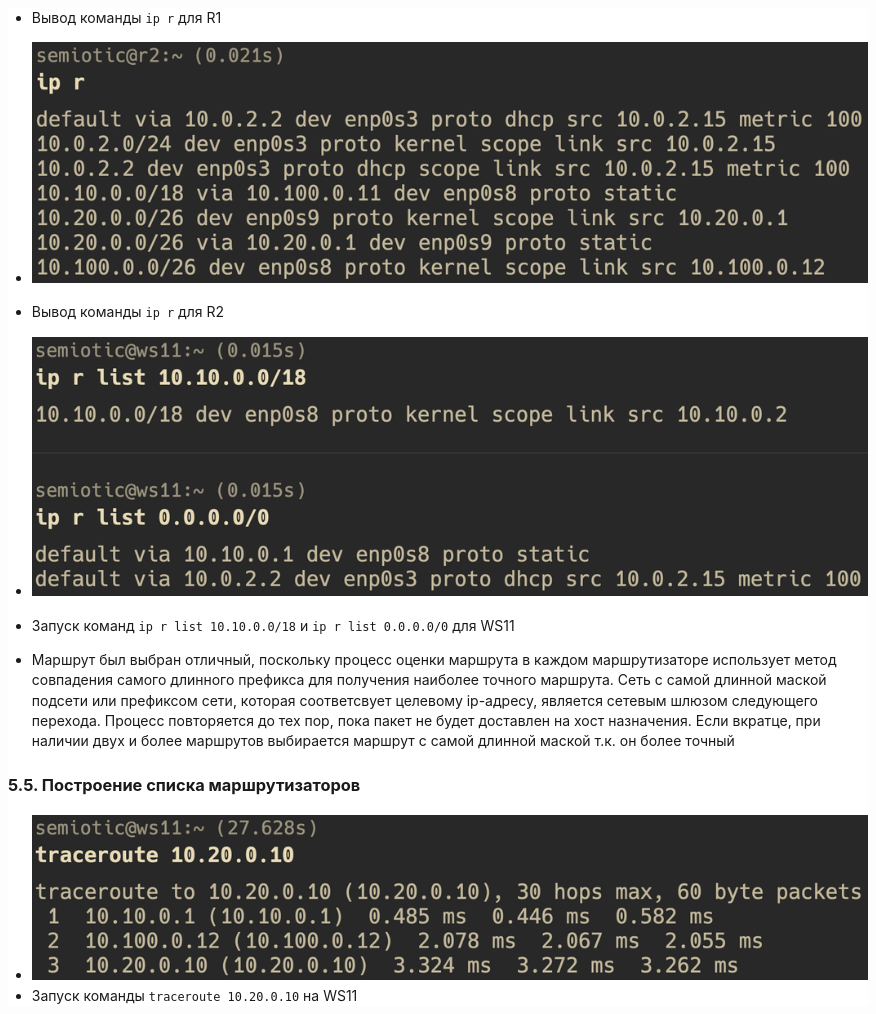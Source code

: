 - Вывод команды `ip r` для R1


- ![Вывод команды ip r для R2](img/66.png)
- Вывод команды `ip r` для R2

- ![Запуск команд ip r list 10.10.0.0/18 и ip r list 0.0.0.0/0 для WS11](img/67.png)
- Запуск команд `ip r list 10.10.0.0/18` и `ip r list 0.0.0.0/0` для WS11
- Маршрут был выбран отличный, поскольку процесс оценки маршрута в каждом маршрутизаторе использует метод совпадения самого длинного префикса для получения наиболее точного маршрута. Сеть с самой длинной маской подсети или префиксом сети, которая соответсвует целевому ip-адресу, является сетевым шлюзом следующего перехода. Процесс повторяется до тех пор, пока пакет не будет доставлен на хост назначения. Если вкратце, при наличии двух и более маршрутов выбирается маршрут с самой длинной маской т.к. он более точный

### **5.5. Построение списка маршрутизаторов**

- ![Запуск команды traceroute 10.20.0.10 на WS11](img/68.png)
- Запуск команды `traceroute 10.20.0.10` на WS11
